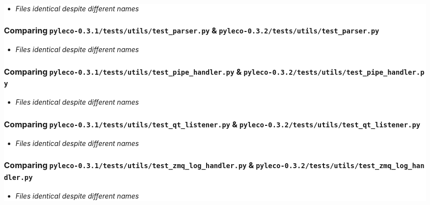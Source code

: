  * *Files identical despite different names*

### Comparing `pyleco-0.3.1/tests/utils/test_parser.py` & `pyleco-0.3.2/tests/utils/test_parser.py`

 * *Files identical despite different names*

### Comparing `pyleco-0.3.1/tests/utils/test_pipe_handler.py` & `pyleco-0.3.2/tests/utils/test_pipe_handler.py`

 * *Files identical despite different names*

### Comparing `pyleco-0.3.1/tests/utils/test_qt_listener.py` & `pyleco-0.3.2/tests/utils/test_qt_listener.py`

 * *Files identical despite different names*

### Comparing `pyleco-0.3.1/tests/utils/test_zmq_log_handler.py` & `pyleco-0.3.2/tests/utils/test_zmq_log_handler.py`

 * *Files identical despite different names*

